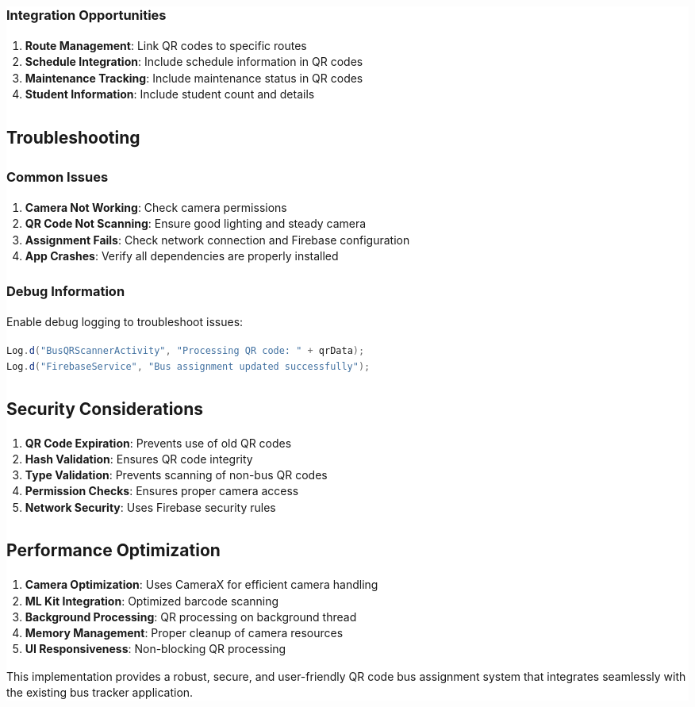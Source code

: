### Integration Opportunities
1. **Route Management**: Link QR codes to specific routes
2. **Schedule Integration**: Include schedule information in QR codes
3. **Maintenance Tracking**: Include maintenance status in QR codes
4. **Student Information**: Include student count and details

## Troubleshooting

### Common Issues
1. **Camera Not Working**: Check camera permissions
2. **QR Code Not Scanning**: Ensure good lighting and steady camera
3. **Assignment Fails**: Check network connection and Firebase configuration
4. **App Crashes**: Verify all dependencies are properly installed

### Debug Information
Enable debug logging to troubleshoot issues:
```java
Log.d("BusQRScannerActivity", "Processing QR code: " + qrData);
Log.d("FirebaseService", "Bus assignment updated successfully");
```

## Security Considerations

1. **QR Code Expiration**: Prevents use of old QR codes
2. **Hash Validation**: Ensures QR code integrity
3. **Type Validation**: Prevents scanning of non-bus QR codes
4. **Permission Checks**: Ensures proper camera access
5. **Network Security**: Uses Firebase security rules

## Performance Optimization

1. **Camera Optimization**: Uses CameraX for efficient camera handling
2. **ML Kit Integration**: Optimized barcode scanning
3. **Background Processing**: QR processing on background thread
4. **Memory Management**: Proper cleanup of camera resources
5. **UI Responsiveness**: Non-blocking QR processing

This implementation provides a robust, secure, and user-friendly QR code bus assignment system that integrates seamlessly with the existing bus tracker application.
